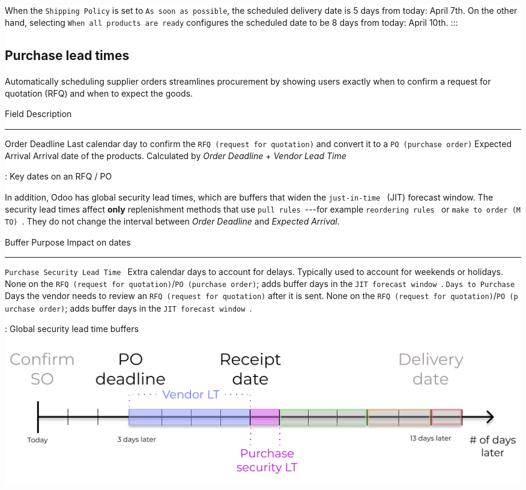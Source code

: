 When the `Shipping Policy` is set to
`As soon as possible`, the scheduled
delivery date is 5 days from today: April 7th. On the other hand,
selecting `When all
products are ready` configures the
scheduled date to be 8 days from today: April 10th.
:::

## Purchase lead times

Automatically scheduling supplier orders streamlines procurement by
showing users exactly when to confirm a request for quotation (RFQ) and
when to expect the goods.

  Field              Description
  ------------------ ------------------------------------------------------------------------------------------------------------------------------------------------------------------------
  Order Deadline     Last calendar day to confirm the `RFQ (request for quotation)` and convert it to a `PO (purchase order)`
  Expected Arrival   Arrival date of the products. Calculated by *Order Deadline* + *Vendor Lead Time*

  : Key dates on an RFQ / PO

In addition, Odoo has global security lead times, which are buffers that
widen the
`just-in-time ` (JIT) forecast window. The security lead times affect
**only** replenishment methods that use `pull rules
`---for example `reordering rules
` or
`make to order (MTO) `. They do not
change the interval between *Order Deadline* and *Expected Arrival*.


  Buffer                                                                                                            Purpose                                                                                                             Impact on dates
  ----------------------------------------------------------------------------------------------------------------- ------------------------------------------------------------------------------------------------------------------- -----------------------------------------------------------------------------------------------------------------------------------------------------------------------------
  `Purchase Security Lead Time `   Extra calendar days to account for delays. Typically used to account for weekends or holidays.                      None on the `RFQ (request for quotation)`/`PO (purchase order)`; adds buffer days in the `JIT forecast window
                                                                                                                                                                                                                                        `.
  `Days to Purchase `                  Days the vendor needs to review an `RFQ (request for quotation)` after it is sent.   None on the `RFQ (request for quotation)`/`PO (purchase order)`; adds buffer days in the `JIT forecast window
                                                                                                                                                                                                                                        `.

  : Global security lead time buffers

![Visualization of PO deadline and receipt date used with vendor lead times.](lead_times/vendor-lead-times.png)

